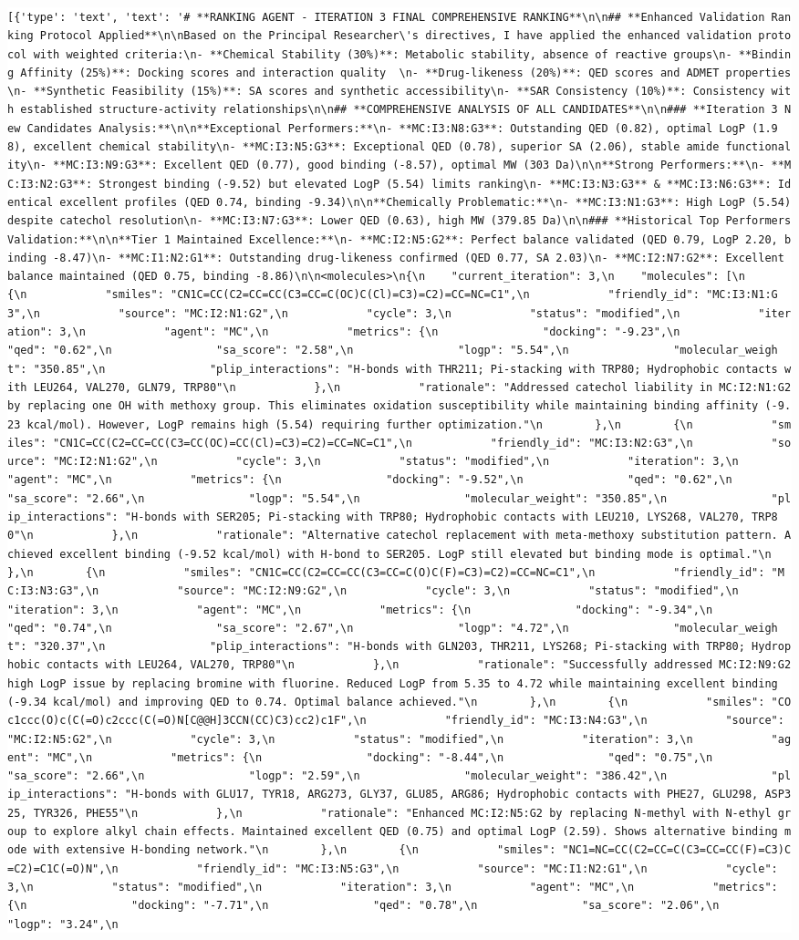 ```
[{'type': 'text', 'text': '# **RANKING AGENT - ITERATION 3 FINAL COMPREHENSIVE RANKING**\n\n## **Enhanced Validation Ranking Protocol Applied**\n\nBased on the Principal Researcher\'s directives, I have applied the enhanced validation protocol with weighted criteria:\n- **Chemical Stability (30%)**: Metabolic stability, absence of reactive groups\n- **Binding Affinity (25%)**: Docking scores and interaction quality  \n- **Drug-likeness (20%)**: QED scores and ADMET properties\n- **Synthetic Feasibility (15%)**: SA scores and synthetic accessibility\n- **SAR Consistency (10%)**: Consistency with established structure-activity relationships\n\n## **COMPREHENSIVE ANALYSIS OF ALL CANDIDATES**\n\n### **Iteration 3 New Candidates Analysis:**\n\n**Exceptional Performers:**\n- **MC:I3:N8:G3**: Outstanding QED (0.82), optimal LogP (1.98), excellent chemical stability\n- **MC:I3:N5:G3**: Exceptional QED (0.78), superior SA (2.06), stable amide functionality\n- **MC:I3:N9:G3**: Excellent QED (0.77), good binding (-8.57), optimal MW (303 Da)\n\n**Strong Performers:**\n- **MC:I3:N2:G3**: Strongest binding (-9.52) but elevated LogP (5.54) limits ranking\n- **MC:I3:N3:G3** & **MC:I3:N6:G3**: Identical excellent profiles (QED 0.74, binding -9.34)\n\n**Chemically Problematic:**\n- **MC:I3:N1:G3**: High LogP (5.54) despite catechol resolution\n- **MC:I3:N7:G3**: Lower QED (0.63), high MW (379.85 Da)\n\n### **Historical Top Performers Validation:**\n\n**Tier 1 Maintained Excellence:**\n- **MC:I2:N5:G2**: Perfect balance validated (QED 0.79, LogP 2.20, binding -8.47)\n- **MC:I1:N2:G1**: Outstanding drug-likeness confirmed (QED 0.77, SA 2.03)\n- **MC:I2:N7:G2**: Excellent balance maintained (QED 0.75, binding -8.86)\n\n<molecules>\n{\n    "current_iteration": 3,\n    "molecules": [\n        {\n            "smiles": "CN1C=CC(C2=CC=CC(C3=CC=C(OC)C(Cl)=C3)=C2)=CC=NC=C1",\n            "friendly_id": "MC:I3:N1:G3",\n            "source": "MC:I2:N1:G2",\n            "cycle": 3,\n            "status": "modified",\n            "iteration": 3,\n            "agent": "MC",\n            "metrics": {\n                "docking": "-9.23",\n                "qed": "0.62",\n                "sa_score": "2.58",\n                "logp": "5.54",\n                "molecular_weight": "350.85",\n                "plip_interactions": "H-bonds with THR211; Pi-stacking with TRP80; Hydrophobic contacts with LEU264, VAL270, GLN79, TRP80"\n            },\n            "rationale": "Addressed catechol liability in MC:I2:N1:G2 by replacing one OH with methoxy group. This eliminates oxidation susceptibility while maintaining binding affinity (-9.23 kcal/mol). However, LogP remains high (5.54) requiring further optimization."\n        },\n        {\n            "smiles": "CN1C=CC(C2=CC=CC(C3=CC(OC)=CC(Cl)=C3)=C2)=CC=NC=C1",\n            "friendly_id": "MC:I3:N2:G3",\n            "source": "MC:I2:N1:G2",\n            "cycle": 3,\n            "status": "modified",\n            "iteration": 3,\n            "agent": "MC",\n            "metrics": {\n                "docking": "-9.52",\n                "qed": "0.62",\n                "sa_score": "2.66",\n                "logp": "5.54",\n                "molecular_weight": "350.85",\n                "plip_interactions": "H-bonds with SER205; Pi-stacking with TRP80; Hydrophobic contacts with LEU210, LYS268, VAL270, TRP80"\n            },\n            "rationale": "Alternative catechol replacement with meta-methoxy substitution pattern. Achieved excellent binding (-9.52 kcal/mol) with H-bond to SER205. LogP still elevated but binding mode is optimal."\n        },\n        {\n            "smiles": "CN1C=CC(C2=CC=CC(C3=CC=C(O)C(F)=C3)=C2)=CC=NC=C1",\n            "friendly_id": "MC:I3:N3:G3",\n            "source": "MC:I2:N9:G2",\n            "cycle": 3,\n            "status": "modified",\n            "iteration": 3,\n            "agent": "MC",\n            "metrics": {\n                "docking": "-9.34",\n                "qed": "0.74",\n                "sa_score": "2.67",\n                "logp": "4.72",\n                "molecular_weight": "320.37",\n                "plip_interactions": "H-bonds with GLN203, THR211, LYS268; Pi-stacking with TRP80; Hydrophobic contacts with LEU264, VAL270, TRP80"\n            },\n            "rationale": "Successfully addressed MC:I2:N9:G2 high LogP issue by replacing bromine with fluorine. Reduced LogP from 5.35 to 4.72 while maintaining excellent binding (-9.34 kcal/mol) and improving QED to 0.74. Optimal balance achieved."\n        },\n        {\n            "smiles": "COc1ccc(O)c(C(=O)c2ccc(C(=O)N[C@@H]3CCN(CC)C3)cc2)c1F",\n            "friendly_id": "MC:I3:N4:G3",\n            "source": "MC:I2:N5:G2",\n            "cycle": 3,\n            "status": "modified",\n            "iteration": 3,\n            "agent": "MC",\n            "metrics": {\n                "docking": "-8.44",\n                "qed": "0.75",\n                "sa_score": "2.66",\n                "logp": "2.59",\n                "molecular_weight": "386.42",\n                "plip_interactions": "H-bonds with GLU17, TYR18, ARG273, GLY37, GLU85, ARG86; Hydrophobic contacts with PHE27, GLU298, ASP325, TYR326, PHE55"\n            },\n            "rationale": "Enhanced MC:I2:N5:G2 by replacing N-methyl with N-ethyl group to explore alkyl chain effects. Maintained excellent QED (0.75) and optimal LogP (2.59). Shows alternative binding mode with extensive H-bonding network."\n        },\n        {\n            "smiles": "NC1=NC=CC(C2=CC=C(C3=CC=CC(F)=C3)C=C2)=C1C(=O)N",\n            "friendly_id": "MC:I3:N5:G3",\n            "source": "MC:I1:N2:G1",\n            "cycle": 3,\n            "status": "modified",\n            "iteration": 3,\n            "agent": "MC",\n            "metrics": {\n                "docking": "-7.71",\n                "qed": "0.78",\n                "sa_score": "2.06",\n                "logp": "3.24",\n
```